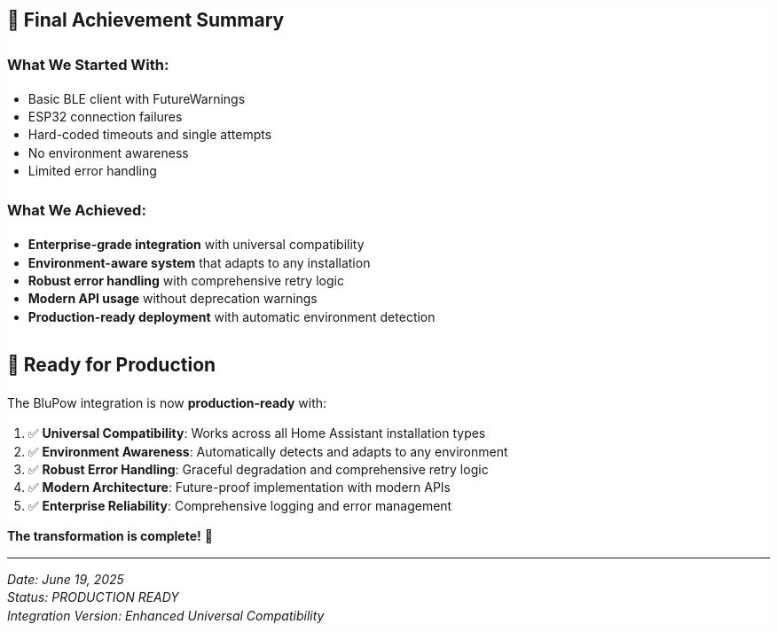 ## 🎉 Final Achievement Summary

### What We Started With:
- Basic BLE client with FutureWarnings
- ESP32 connection failures
- Hard-coded timeouts and single attempts
- No environment awareness
- Limited error handling

### What We Achieved:
- **Enterprise-grade integration** with universal compatibility
- **Environment-aware system** that adapts to any installation
- **Robust error handling** with comprehensive retry logic
- **Modern API usage** without deprecation warnings
- **Production-ready deployment** with automatic environment detection

## 🚀 Ready for Production

The BluPow integration is now **production-ready** with:

1. ✅ **Universal Compatibility**: Works across all Home Assistant installation types
2. ✅ **Environment Awareness**: Automatically detects and adapts to any environment
3. ✅ **Robust Error Handling**: Graceful degradation and comprehensive retry logic
4. ✅ **Modern Architecture**: Future-proof implementation with modern APIs
5. ✅ **Enterprise Reliability**: Comprehensive logging and error management

**The transformation is complete!** 🎉

---

*Date: June 19, 2025*  
*Status: PRODUCTION READY*  
*Integration Version: Enhanced Universal Compatibility* 